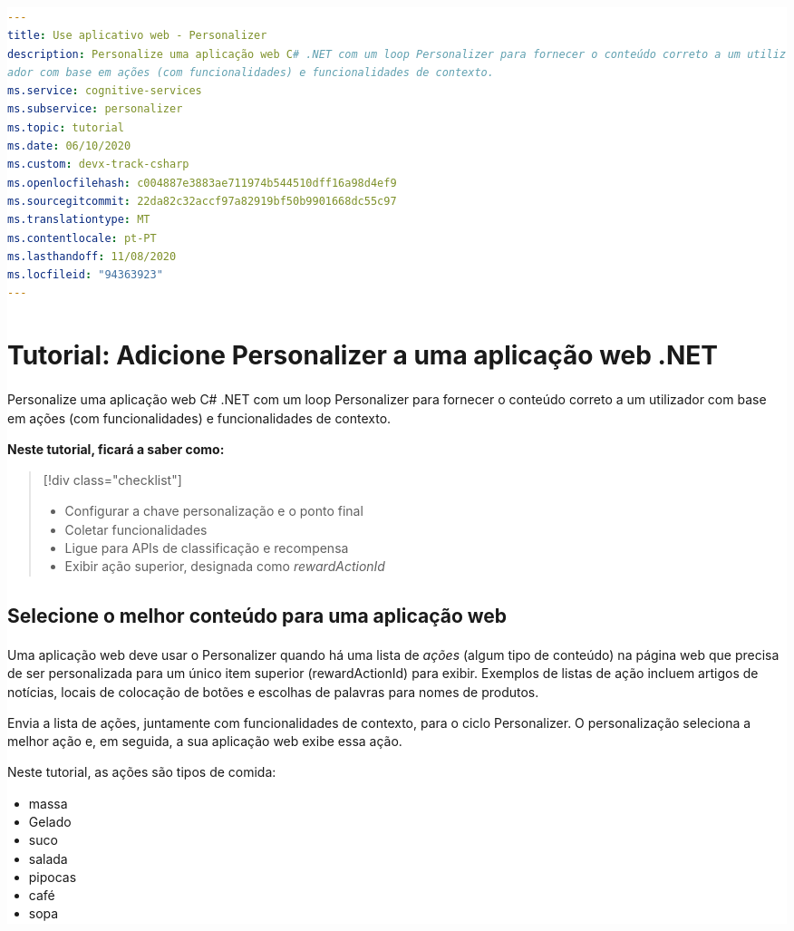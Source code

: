 ```yaml
---
title: Use aplicativo web - Personalizer
description: Personalize uma aplicação web C# .NET com um loop Personalizer para fornecer o conteúdo correto a um utilizador com base em ações (com funcionalidades) e funcionalidades de contexto.
ms.service: cognitive-services
ms.subservice: personalizer
ms.topic: tutorial
ms.date: 06/10/2020
ms.custom: devx-track-csharp
ms.openlocfilehash: c004887e3883ae711974b544510dff16a98d4ef9
ms.sourcegitcommit: 22da82c32accf97a82919bf50b9901668dc55c97
ms.translationtype: MT
ms.contentlocale: pt-PT
ms.lasthandoff: 11/08/2020
ms.locfileid: "94363923"
---
```

# <a name="tutorial-add-personalizer-to-a-net-web-app"></a>Tutorial: Adicione Personalizer a uma aplicação web .NET

Personalize uma aplicação web C# .NET com um loop Personalizer para fornecer o conteúdo correto a um utilizador com base em ações (com funcionalidades) e funcionalidades de contexto.

**Neste tutorial, ficará a saber como:**


> [!div class="checklist"]
> * Configurar a chave personalização e o ponto final
> * Coletar funcionalidades
> * Ligue para APIs de classificação e recompensa
> * Exibir ação superior, designada como _rewardActionId_



## <a name="select-the-best-content-for-a-web-app"></a>Selecione o melhor conteúdo para uma aplicação web

Uma aplicação web deve usar o Personalizer quando há uma lista de _ações_ (algum tipo de conteúdo) na página web que precisa de ser personalizada para um único item superior (rewardActionId) para exibir. Exemplos de listas de ação incluem artigos de notícias, locais de colocação de botões e escolhas de palavras para nomes de produtos.

Envia a lista de ações, juntamente com funcionalidades de contexto, para o ciclo Personalizer. O personalização seleciona a melhor ação e, em seguida, a sua aplicação web exibe essa ação.

Neste tutorial, as ações são tipos de comida:

* massa
* Gelado
* suco
* salada
* pipocas
* café
* sopa
